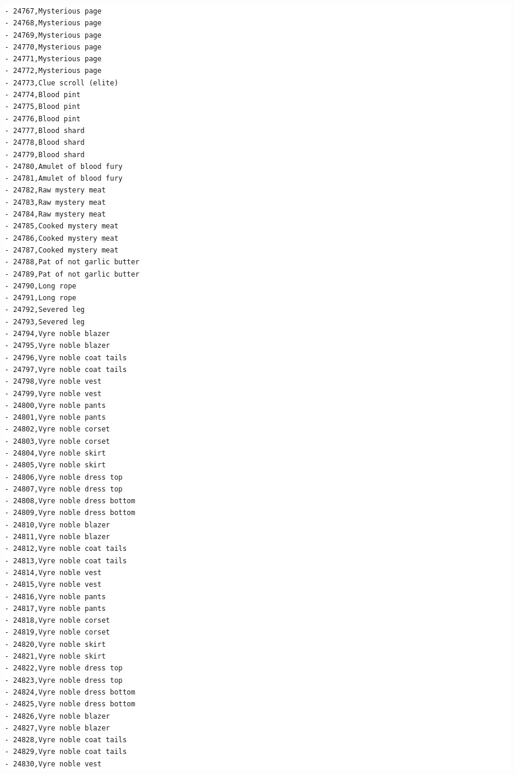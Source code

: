     - 24767,Mysterious page
    - 24768,Mysterious page
    - 24769,Mysterious page
    - 24770,Mysterious page
    - 24771,Mysterious page
    - 24772,Mysterious page
    - 24773,Clue scroll (elite)
    - 24774,Blood pint
    - 24775,Blood pint
    - 24776,Blood pint
    - 24777,Blood shard
    - 24778,Blood shard
    - 24779,Blood shard
    - 24780,Amulet of blood fury
    - 24781,Amulet of blood fury
    - 24782,Raw mystery meat
    - 24783,Raw mystery meat
    - 24784,Raw mystery meat
    - 24785,Cooked mystery meat
    - 24786,Cooked mystery meat
    - 24787,Cooked mystery meat
    - 24788,Pat of not garlic butter
    - 24789,Pat of not garlic butter
    - 24790,Long rope
    - 24791,Long rope
    - 24792,Severed leg
    - 24793,Severed leg
    - 24794,Vyre noble blazer
    - 24795,Vyre noble blazer
    - 24796,Vyre noble coat tails
    - 24797,Vyre noble coat tails
    - 24798,Vyre noble vest
    - 24799,Vyre noble vest
    - 24800,Vyre noble pants
    - 24801,Vyre noble pants
    - 24802,Vyre noble corset
    - 24803,Vyre noble corset
    - 24804,Vyre noble skirt
    - 24805,Vyre noble skirt
    - 24806,Vyre noble dress top
    - 24807,Vyre noble dress top
    - 24808,Vyre noble dress bottom
    - 24809,Vyre noble dress bottom
    - 24810,Vyre noble blazer
    - 24811,Vyre noble blazer
    - 24812,Vyre noble coat tails
    - 24813,Vyre noble coat tails
    - 24814,Vyre noble vest
    - 24815,Vyre noble vest
    - 24816,Vyre noble pants
    - 24817,Vyre noble pants
    - 24818,Vyre noble corset
    - 24819,Vyre noble corset
    - 24820,Vyre noble skirt
    - 24821,Vyre noble skirt
    - 24822,Vyre noble dress top
    - 24823,Vyre noble dress top
    - 24824,Vyre noble dress bottom
    - 24825,Vyre noble dress bottom
    - 24826,Vyre noble blazer
    - 24827,Vyre noble blazer
    - 24828,Vyre noble coat tails
    - 24829,Vyre noble coat tails
    - 24830,Vyre noble vest